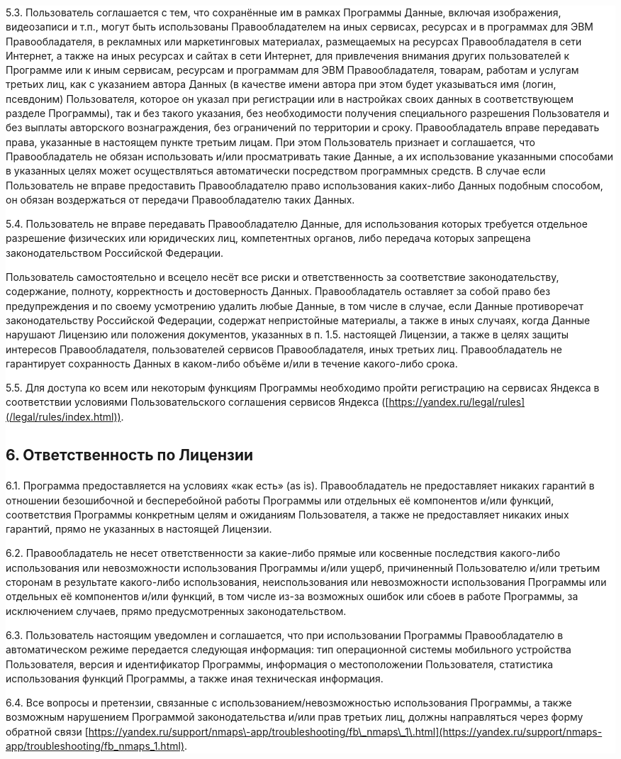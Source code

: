  5\.3\. Пользователь соглашается с тем, что сохранённые им в рамках Программы Данные, включая изображения, видеозаписи и т.п., могут быть использованы Правообладателем на иных сервисах, ресурсах и в программах для ЭВМ Правообладателя, в рекламных или маркетинговых материалах, размещаемых на ресурсах Правообладателя в сети Интернет, а также на иных ресурсах и сайтах в сети Интернет, для привлечения внимания других пользователей к Программе или к иным сервисам, ресурсам и программам для ЭВМ Правообладателя, товарам, работам и услугам третьих лиц, как с указанием автора Данных (в качестве имени автора при этом будет указываться имя (логин, псевдоним) Пользователя, которое он указал при регистрации или в настройках своих данных в соответствующем разделе Программы), так и без такого указания, без необходимости получения специального разрешения Пользователя и без выплаты авторского вознаграждения, без ограничений по территории и сроку. Правообладатель вправе передавать права, указанные в настоящем пункте третьим лицам. При этом Пользователь признает и соглашается, что Правообладатель не обязан использовать и/или просматривать такие Данные, а их использование указанными способами в указанных целях может осуществляться автоматически посредством программных средств. В случае если Пользователь не вправе предоставить Правообладателю право использования каких\-либо Данных подобным способом, он обязан воздержаться от передачи Правообладателю таких Данных.

 5\.4\. Пользователь не вправе передавать Правообладателю Данные, для использования которых требуется отдельное разрешение физических или юридических лиц, компетентных органов, либо передача которых запрещена законодательством Российской Федерации. 

 Пользователь самостоятельно и всецело несёт все риски и ответственность за соответствие законодательству, содержание, полноту, корректность и достоверность Данных. Правообладатель оставляет за собой право без предупреждения и по своему усмотрению удалить любые Данные, в том числе в случае, если Данные противоречат законодательству Российской Федерации, содержат непристойные материалы, а также в иных случаях, когда Данные нарушают Лицензию или положения документов, указанных в п. 1\.5\. настоящей Лицензии, а также в целях защиты интересов Правообладателя, пользователей сервисов Правообладателя, иных третьих лиц. Правообладатель не гарантирует сохранность Данных в каком\-либо объёме и/или в течение какого\-либо срока.

 5\.5\. Для доступа ко всем или некоторым функциям Программы необходимо пройти регистрацию на сервисах Яндекса в соответствии условиями Пользовательского соглашения сервисов Яндекса ([https://yandex.ru/legal/rules](/legal/rules/index.html)).

  6\. Ответственность по Лицензии
-------------------------------

 6\.1\. Программа предоставляется на условиях «как есть» (as is). Правообладатель не предоставляет никаких гарантий в отношении безошибочной и бесперебойной работы Программы или отдельных её компонентов и/или функций, соответствия Программы конкретным целям и ожиданиям Пользователя, а также не предоставляет никаких иных гарантий, прямо не указанных в настоящей Лицензии.

 6\.2\. Правообладатель не несет ответственности за какие\-либо прямые или косвенные последствия какого\-либо использования или невозможности использования Программы и/или ущерб, причиненный Пользователю и/или третьим сторонам в результате какого\-либо использования, неиспользования или невозможности использования Программы или отдельных её компонентов и/или функций, в том числе из\-за возможных ошибок или сбоев в работе Программы, за исключением случаев, прямо предусмотренных законодательством.

 6\.3\. Пользователь настоящим уведомлен и соглашается, что при использовании Программы Правообладателю в автоматическом режиме передается следующая информация: тип операционной системы мобильного устройства Пользователя, версия и идентификатор Программы, информация о местоположении Пользователя, статистика использования функций Программы, а также иная техническая информация.

 6\.4\. Все вопросы и претензии, связанные с использованием/невозможностью использования Программы, а также возможным нарушением Программой законодательства и/или прав третьих лиц, должны направляться через форму обратной связи [https://yandex.ru/support/nmaps\-app/troubleshooting/fb\_nmaps\_1\.html](https://yandex.ru/support/nmaps-app/troubleshooting/fb_nmaps_1.html).
